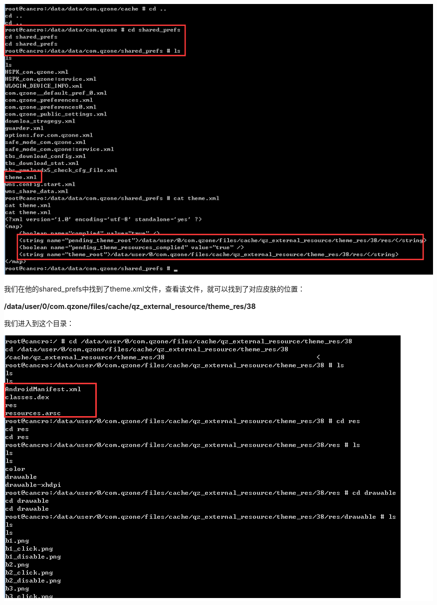 ![](images/33.png)

我们在他的shared_prefs中找到了theme.xml文件，查看该文件，就可以找到了对应皮肤的位置：

**/data/user/0/com.qzone/files/cache/qz_external_resource/theme_res/38**

我们进入到这个目录：

![](images/34.png)
